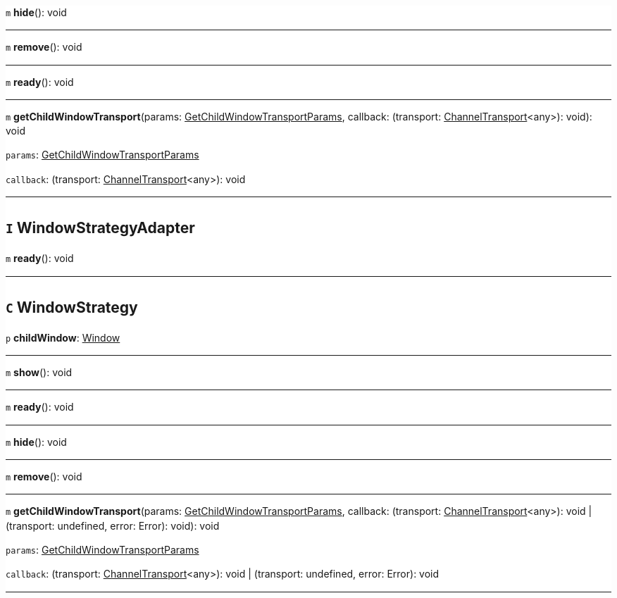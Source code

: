 `m` **hide**(): void

---

`m` **remove**(): void

---

`m` **ready**(): void

---

`m` **getChildWindowTransport**(params: [GetChildWindowTransportParams](./interfaces.md#getchildwindowtransportparams), callback: (transport: [ChannelTransport](./interfaces.md#channeltransport)\<any>): void): void

`params`: [GetChildWindowTransportParams](./interfaces.md#getchildwindowtransportparams)

`callback`: (transport: [ChannelTransport](./interfaces.md#channeltransport)\<any>): void

---

## `I` WindowStrategyAdapter

`m` **ready**(): void

---

## `C` WindowStrategy

`p` **childWindow**: [Window](./interfaces.md#window)

---

`m` **show**(): void

---

`m` **ready**(): void

---

`m` **hide**(): void

---

`m` **remove**(): void

---

`m` **getChildWindowTransport**(params: [GetChildWindowTransportParams](./interfaces.md#getchildwindowtransportparams), callback: (transport: [ChannelTransport](./interfaces.md#channeltransport)\<any>): void | (transport: undefined, error: Error): void): void

`params`: [GetChildWindowTransportParams](./interfaces.md#getchildwindowtransportparams)

`callback`: (transport: [ChannelTransport](./interfaces.md#channeltransport)\<any>): void | (transport: undefined, error: Error): void

---